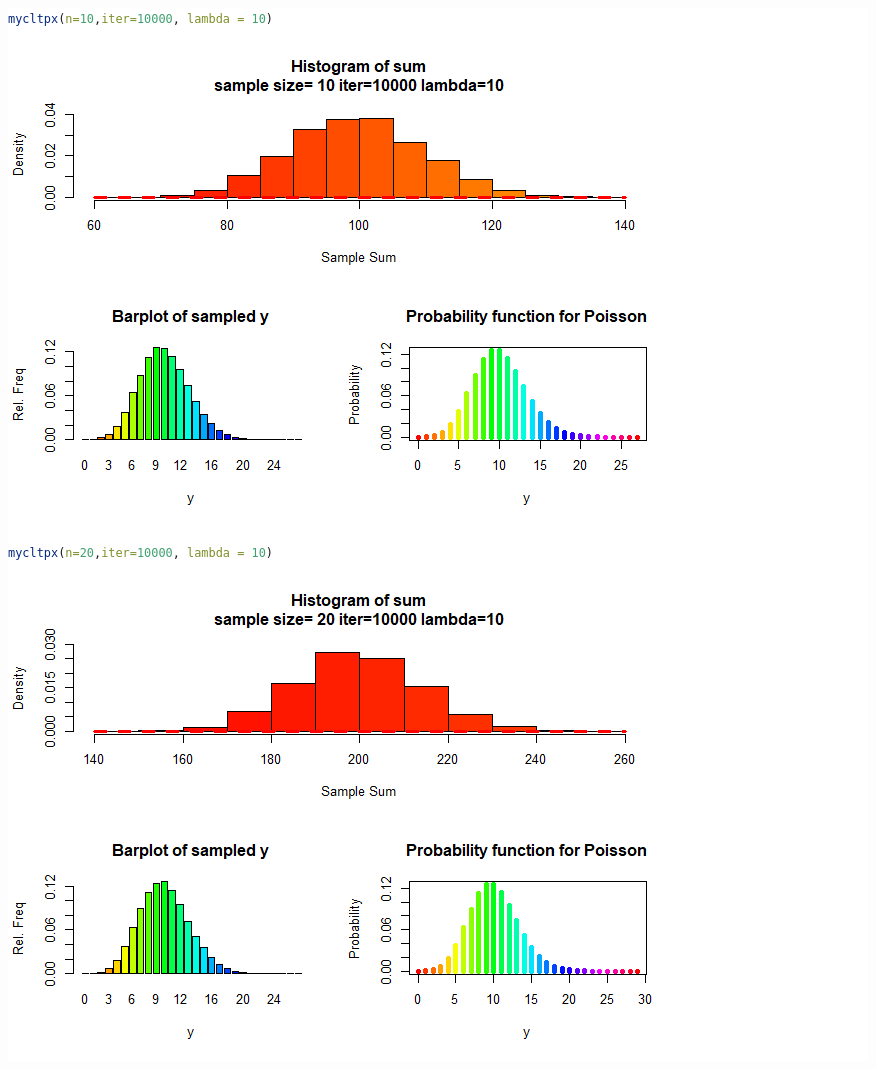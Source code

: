 ```r
mycltpx(n=10,iter=10000, lambda = 10)
```

![](Lab8RMD_files/figure-html/unnamed-chunk-20-4.png)

```r
mycltpx(n=20,iter=10000, lambda = 10)
```

![](Lab8RMD_files/figure-html/unnamed-chunk-20-5.png)
